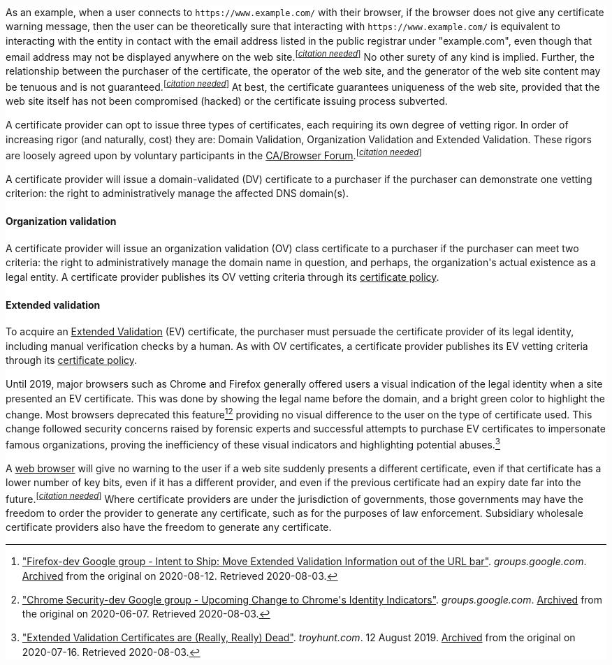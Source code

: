 As an example, when a user connects to `https://www.example.com/` with their browser, if the browser does not give any certificate warning message, then the user can be theoretically sure that interacting with `https://www.example.com/` is equivalent to interacting with the entity in contact with the email address listed in the public registrar under "example.com", even though that email address may not be displayed anywhere on the web site.<sup class="noprint Inline-Template Template-Fact">[<i><a href="https://en.wikipedia.org/wiki/Wikipedia:Citation_needed" title="Wikipedia:Citation needed"><span title="This claim needs references to reliable sources. (September 2022)">citation needed</span></a></i>]</sup> No other surety of any kind is implied. Further, the relationship between the purchaser of the certificate, the operator of the web site, and the generator of the web site content may be tenuous and is not guaranteed.<sup class="noprint Inline-Template Template-Fact">[<i><a href="https://en.wikipedia.org/wiki/Wikipedia:Citation_needed" title="Wikipedia:Citation needed"><span title="This claim needs references to reliable sources. (September 2022)">citation needed</span></a></i>]</sup> At best, the certificate guarantees uniqueness of the web site, provided that the web site itself has not been compromised (hacked) or the certificate issuing process subverted.

A certificate provider can opt to issue three types of certificates, each requiring its own degree of vetting rigor. In order of increasing rigor (and naturally, cost) they are: Domain Validation, Organization Validation and Extended Validation. These rigors are loosely agreed upon by voluntary participants in the [CA/Browser Forum](https://en.wikipedia.org/wiki/CA/Browser_Forum "CA/Browser Forum").<sup class="noprint Inline-Template Template-Fact">[<i><a href="https://en.wikipedia.org/wiki/Wikipedia:Citation_needed" title="Wikipedia:Citation needed"><span title="This claim needs references to reliable sources. (September 2022)">citation needed</span></a></i>]</sup>

A certificate provider will issue a domain-validated (DV) certificate to a purchaser if the purchaser can demonstrate one vetting criterion: the right to administratively manage the affected DNS domain(s).

#### Organization validation

A certificate provider will issue an organization validation (OV) class certificate to a purchaser if the purchaser can meet two criteria: the right to administratively manage the domain name in question, and perhaps, the organization's actual existence as a legal entity. A certificate provider publishes its OV vetting criteria through its [certificate policy](https://en.wikipedia.org/wiki/Certificate_policy "Certificate policy").

#### Extended validation

To acquire an [Extended Validation](https://en.wikipedia.org/wiki/Extended_Validation_Certificate "Extended Validation Certificate") (EV) certificate, the purchaser must persuade the certificate provider of its legal identity, including manual verification checks by a human. As with OV certificates, a certificate provider publishes its EV vetting criteria through its [certificate policy](https://en.wikipedia.org/wiki/Certificate_policy "Certificate policy").

Until 2019, major browsers such as Chrome and Firefox generally offered users a visual indication of the legal identity when a site presented an EV certificate. This was done by showing the legal name before the domain, and a bright green color to highlight the change. Most browsers deprecated this feature[^37][^38] providing no visual difference to the user on the type of certificate used. This change followed security concerns raised by forensic experts and successful attempts to purchase EV certificates to impersonate famous organizations, proving the inefficiency of these visual indicators and highlighting potential abuses.[^39]

A [web browser](https://en.wikipedia.org/wiki/Web_browser "Web browser") will give no warning to the user if a web site suddenly presents a different certificate, even if that certificate has a lower number of key bits, even if it has a different provider, and even if the previous certificate had an expiry date far into the future.<sup class="noprint Inline-Template Template-Fact">[<i><a href="https://en.wikipedia.org/wiki/Wikipedia:Citation_needed" title="Wikipedia:Citation needed"><span title="This claim needs references to reliable sources. (April 2012)">citation needed</span></a></i>]</sup> Where certificate providers are under the jurisdiction of governments, those governments may have the freedom to order the provider to generate any certificate, such as for the purposes of law enforcement. Subsidiary wholesale certificate providers also have the freedom to generate any certificate.


[^:0-1]: [Wildcard SSL certificate limitation on QuovadisGlobal.com](https://support.quovadisglobal.com/KB/a60/will-ssl-work-with-multilevel-wildcards.aspx?KBSearchID=10223) Cite error: The named reference ":0" was defined multiple times with different content (see the [help page](https://en.wikipedia.org/wiki/Help:Cite_errors/Cite_error_references_duplicate_key "Help:Cite errors/Cite error references duplicate key")).
[^2]: Alrawais, Arwa; Alhothaily, Abdulrahman; [Cheng, Xiuzhen](https://en.wikipedia.org/wiki/Xiuzhen_Cheng "Xiuzhen Cheng"); Hu, Chunqiang; Yu, Jiguo (2018-06-01). ["SecureGuard: A Certificate Validation System in Public Key Infrastructure"](https://ieeexplore.ieee.org/document/8290970). *IEEE Transactions on Vehicular Technology*. **67** (6): 5399–5408. [doi](https://en.wikipedia.org/wiki/Doi_\(identifier\) "Doi (identifier)"):[10.1109/TVT.2018.2805700](https://doi.org/10.1109%2FTVT.2018.2805700). [ISSN](https://en.wikipedia.org/wiki/ISSN_\(identifier\) "ISSN (identifier)") [0018-9545](https://search.worldcat.org/issn/0018-9545). [S2CID](https://en.wikipedia.org/wiki/S2CID_\(identifier\) "S2CID (identifier)") [49270949](https://api.semanticscholar.org/CorpusID:49270949). [Archived](https://web.archive.org/web/20220826181642/https://ieeexplore.ieee.org/document/8290970/) from the original on 2022-08-26. Retrieved 2022-08-26.
[^3]: Chadwick, David W; Basden, Andrew (2001-10-31). ["Evaluating Trust in a Public Key Certification Authority"](https://www.sciencedirect.com/science/article/pii/S0167404801007106). *Computers & Security*. **20** (7): 592–611. [doi](https://en.wikipedia.org/wiki/Doi_\(identifier\) "Doi (identifier)"):[10.1016/S0167-4048(01)00710-6](https://doi.org/10.1016%2FS0167-4048%2801%2900710-6). [ISSN](https://en.wikipedia.org/wiki/ISSN_\(identifier\) "ISSN (identifier)") [0167-4048](https://search.worldcat.org/issn/0167-4048). [Archived](https://web.archive.org/web/20220226191547/https://www.sciencedirect.com/science/article/pii/S0167404801007106) from the original on 2022-02-26. Retrieved 2022-02-26.
[^4]: ["Internal names"](https://docs.digicert.com/en/certcentral/certificate-tools/discovery-user-guide/tls-ssl-certificate-vulnerabilities/internal-names.html). [DigiCert](https://en.wikipedia.org/wiki/DigiCert "DigiCert") Documentation.
[^5]: ["Free SSL Certificate | IONOS by 1&1"](https://www.ionos.co.uk/security/free-ssl). *www.ionos.co.uk*. [Archived](https://web.archive.org/web/20220718121336/https://www.ionos.co.uk/security/free-ssl) from the original on 2022-07-18. Retrieved 2022-07-15.
[^6]: ["x509v3\_config - X509 V3 certificate extension configuration format"](https://www.openssl.org/docs/manmaster/man5/x509v3_config.html#Subject-Alternative-Name). [OpenSSL](https://en.wikipedia.org/wiki/OpenSSL "OpenSSL"). Retrieved 2020-01-16.
[^7]: [RFC](https://en.wikipedia.org/wiki/RFC_\(identifier\) "RFC (identifier)") [5280](https://datatracker.ietf.org/doc/html/rfc5280): 4.2.1.6. Subject Alternative Name
[^chrome58-8]: Medley, Joseph (March 2017). ["Deprecations and Removals in Chrome 58"](https://developers.google.com/web/updates/2017/03/chrome-58-deprecations#remove_support_for_commonname_matching_in_certificates). Google Inc. Retrieved 2022-01-04.
[^9]: ["Common Name (CN) for a wildcard certificate"](https://docs.digicert.com/en/certcentral/certificate-tools/certificate-lifecycle-automation-guides/certcentral-managed-automation/common-name--cn--for-a-wildcard-certificate.html). DigiCert Documentation.
[^10]: ["Wildcard and SAN: Understanding Multi-Use SSL Certificates"](https://www.thawte.com/resources/pdfs/Thawte_Multiuse_SSL_WP.pdf) (PDF). [Thawte](https://en.wikipedia.org/wiki/Thawte "Thawte"). 2013.
[^11]: ["Wildcard Certificate Explained in Simpler Terms"](http://searchsecurity.techtarget.com/definition/wildcard-certificate). 23 May 2016.
[^12]: ["RFC 2818 - HTTP Over TLS"](http://tools.ietf.org/html/rfc2818#page-5). [Internet Engineering Task Force](https://en.wikipedia.org/wiki/Internet_Engineering_Task_Force "Internet Engineering Task Force"). May 2000. p. 5. Retrieved 2014-12-15. \[...\] \*.a.com matches foo.a.com but not bar.foo.a.com.
[^13]: Newman, C. (June 1999). [*RFC 2595 - Using TLS with IMAP, POP3 and ACAP*](https://tools.ietf.org/html/rfc2595#page-3#page-3). [Internet Engineering Task Force](https://en.wikipedia.org/wiki/Internet_Engineering_Task_Force "Internet Engineering Task Force"). p. 3. [doi](https://en.wikipedia.org/wiki/Doi_\(identifier\) "Doi (identifier)"):[10.17487/RFC2595](https://doi.org/10.17487%2FRFC2595). [RFC](https://en.wikipedia.org/wiki/Request_for_Comments "Request for Comments") [2595](https://datatracker.ietf.org/doc/html/rfc2595). Retrieved 2014-12-15. For example, \*.example.com would match a.example.com, foo.example.com, etc. but would not match example.com.
[^14]: ["Guidelines For The Issuance And Management Of Extended Validation Certificates, Version 1.5.2"](https://cabforum.org/wp-content/uploads/EV-V1_5_2Libre.pdf#page=16) (PDF). CA/Browser Forum. 2014-10-16. p. 10. Retrieved 2014-12-15. Wildcard certificates are not allowed for EV Certificates.
[^15]: [x509v3\_config Subject Alternative Name](https://www.openssl.org/docs/apps/x509v3_config.html#Subject_Alternative_Name_)
[^16]: [The SAN option is available for EV SSL Certificates on Symantec.com](https://web.archive.org/web/20120613211438/http://www.symantec.com/theme.jsp?themeid=san-ssl-certificates)
[^17]: [SSLTools Certificate Lookup of Wikipedia.org's wildcard ssl certificate](http://www.ssltools.com/certificate_lookup/www.wikipedia.org)
[^18]: Saint-Andre, P.; Hodges, J. (March 2011). [*RFC 6125 - Representation and Verification of Domain-Based Application Service Identity within Internet Public Key Infrastructure Using X.509 (PKIX) Certificates in the Context of Transport Layer Security (TLS)*](https://tools.ietf.org/html/rfc6125#section-7.2#page-31). [Internet Engineering Task Force](https://en.wikipedia.org/wiki/Internet_Engineering_Task_Force "Internet Engineering Task Force"). p. 31. [doi](https://en.wikipedia.org/wiki/Doi_\(identifier\) "Doi (identifier)"):[10.17487/RFC6125](https://doi.org/10.17487%2FRFC6125). [RFC](https://en.wikipedia.org/wiki/Request_for_Comments "Request for Comments") [6125](https://datatracker.ietf.org/doc/html/rfc6125). Retrieved 2014-12-10. This document states that the wildcard character '\*' SHOULD NOT be included in presented identifiers but MAY be checked by application clients (mainly for the sake of backward compatibility with deployed infrastructure). \[...\] Several security considerations justify tightening the rules: \[...\]
[^19]: Rescorla, E. (May 2000). ["RFC 2818 - HTTP Over TLS"](https://tools.ietf.org/html/rfc2818.html). *tools.ietf.org*. [doi](https://en.wikipedia.org/wiki/Doi_\(identifier\) "Doi (identifier)"):[10.17487/RFC2818](https://doi.org/10.17487%2FRFC2818). [RFC](https://en.wikipedia.org/wiki/Request_for_Comments "Request for Comments") [2818](https://datatracker.ietf.org/doc/html/rfc2818). Retrieved 2019-04-20.
[^20]: Saint-Andre, P.; Hodges, J. (March 2011). ["RFC 6125 - Representation and Verification of Domain-Based Application Service Identity within Internet Public Key Infrastructure Using X.509 (PKIX) Certificates in the Context of Transport Layer Security (TLS)"](https://tools.ietf.org/html/rfc6125.html). *tools.ietf.org*. [doi](https://en.wikipedia.org/wiki/Doi_\(identifier\) "Doi (identifier)"):[10.17487/RFC6125](https://doi.org/10.17487%2FRFC6125). [RFC](https://en.wikipedia.org/wiki/Request_for_Comments "Request for Comments") [6125](https://datatracker.ietf.org/doc/html/rfc6125). Retrieved 2019-04-20.
[^21]: ["Disallow support for a\*.example.net, \*a.example.net, and a\*b.example.net in certificate wildcard handling"](https://codereview.chromium.org/762013002). The Chromium Projects, Google Inc. 3 December 2014. Retrieved 21 October 2020.
[^22]: ["Limit wildcard DNS ID support to names of the form \*.example.com (not foo\*.example.com)"](https://bugzilla.mozilla.org/show_bug.cgi?id=1107791). The Mozilla Foundation. 10 December 2014. Retrieved 21 October 2020.
[^23]: ["Disallow support for a\*.example.net, \*a.example.net, and a\*b.example.net in certificate wildcard handling"](https://bugs.python.org/issue23033). The Python Software Foundation. 26 November 2017. Retrieved 21 October 2020.
[^24]: ["Restrictions on data entries for public certificates"](https://docs.digicert.com/en/certcentral/manage-certificates/public-certificates---data-entries-that-violate-industry-standards.html#idp433257). [DigiCert](https://en.wikipedia.org/wiki/DigiCert "DigiCert") Documentation.
[^certs-25]: ["EMV CA"](https://emvca.com/index.html#EMV-CA). EMV Certificate Authority Worldwide. 2 December 2010. [Archived](https://web.archive.org/web/20200704133359/https://emvca.com/index.html#EMV-CA) from the original on 4 July 2020. Retrieved January 20, 2020.
[^26]: ["X.509 Certificate Policy For The Federal Bridge Certification Authority (FBCA)"](https://www.idmanagement.gov/wp-content/uploads/sites/1171/uploads/fpki-x509-cert-policy-fbca.pdf) (PDF). [Archived](https://web.archive.org/web/20210318002502/https://www.idmanagement.gov/wp-content/uploads/sites/1171/uploads/fpki-x509-cert-policy-fbca.pdf) (PDF) from the original on 2021-03-18. Retrieved 2021-05-07.
[^27]: ["X.509 Certificate Policy For The Federal Bridge Certification Authority (FBCA)"](https://www.idmanagement.gov/wp-content/uploads/sites/1171/uploads/fpki-x509-cert-policy-fbca.pdf) (PDF). [Archived](https://web.archive.org/web/20210318002502/https://www.idmanagement.gov/wp-content/uploads/sites/1171/uploads/fpki-x509-cert-policy-fbca.pdf) (PDF) from the original on 2021-03-18. Retrieved 2021-05-07.
[^28]: ["Usage Statistics and Market Share of SSL Certificate Authorities for Websites, May 2020"](https://w3techs.com/technologies/overview/ssl_certificate). *w3techs.com*. [Archived](https://web.archive.org/web/20220630123456/https://w3techs.com/technologies/overview/ssl_certificate) from the original on 2022-06-30. Retrieved 2020-05-01.
[^29]: ["Root Certificate Policy – The Chromium Projects"](https://www.chromium.org/Home/chromium-security/root-ca-policy). *www.chromium.org*. [Archived](https://web.archive.org/web/20170320053911/https://www.chromium.org/Home/chromium-security/root-ca-policy) from the original on 2017-03-20. Retrieved 2017-03-19.
[^30]: ["ca-certificates in Launchpad"](https://launchpad.net/ca-certificates). *launchpad.net*. 30 April 2010. [Archived](https://web.archive.org/web/20170320055526/https://launchpad.net/ca-certificates) from the original on 2017-03-20. Retrieved 2017-03-19.
[^footnotesmithdickinsonseamons20201-31]: [Smith, Dickinson & Seamons 2020](https://en.wikipedia.org/wiki/#CITEREFSmithDickinsonSeamons2020), p. 1.
[^footnotesheffersaint-andrefossati20227.5._certificate_revocation-32]: [Sheffer, Saint-Andre & Fossati 2022](https://en.wikipedia.org/wiki/#CITEREFShefferSaint-AndreFossati2022), 7.5. Certificate Revocation.
[^footnotechunglokchandrasekaranchoffnes20183-33]: [Chung et al. 2018](https://en.wikipedia.org/wiki/#CITEREFChungLokChandrasekaranChoffnes2018), p. 3.
[^footnotesmithdickinsonseamons202010-34]: [Smith, Dickinson & Seamons 2020](https://en.wikipedia.org/wiki/#CITEREFSmithDickinsonSeamons2020), p. 10.
[^footnotelarischchoffneslevinmaggs2017542-35]: [Larisch et al. 2017](https://en.wikipedia.org/wiki/#CITEREFLarischChoffnesLevinMaggs2017), p. 542.
[^footnotesmithdickinsonseamons20201-2-36]: [Smith, Dickinson & Seamons 2020](https://en.wikipedia.org/wiki/#CITEREFSmithDickinsonSeamons2020), p. 1-2.
[^37]: ["Firefox-dev Google group - Intent to Ship: Move Extended Validation Information out of the URL bar"](https://groups.google.com/forum/m/?fromgroups&hl=en#!topic/firefox-dev/6wAg_PpnlY4). *groups.google.com*. [Archived](https://web.archive.org/web/20200812031241/https://groups.google.com/forum/m/?hl=en&fromgroups#!topic/firefox-dev/6wAg_PpnlY4) from the original on 2020-08-12. Retrieved 2020-08-03.
[^38]: ["Chrome Security-dev Google group - Upcoming Change to Chrome's Identity Indicators"](https://groups.google.com/a/chromium.org/forum/m/#!msg/security-dev/h1bTcoTpfeI/jUTk1z7VAAAJ). *groups.google.com*. [Archived](https://web.archive.org/web/20200607075453/https://groups.google.com/a/chromium.org/forum/m/#!msg/security-dev/h1bTcoTpfeI/jUTk1z7VAAAJ) from the original on 2020-06-07. Retrieved 2020-08-03.
[^39]: ["Extended Validation Certificates are (Really, Really) Dead"](https://www.troyhunt.com/extended-validation-certificates-are-really-really-dead/). *troyhunt.com*. 12 August 2019. [Archived](https://web.archive.org/web/20200716132825/https://www.troyhunt.com/extended-validation-certificates-are-really-really-dead/) from the original on 2020-07-16. Retrieved 2020-08-03.
[^40]: ["DigiNotar removal by Mozilla"](https://blog.mozilla.org/security/2011/09/02/diginotar-removal-follow-up/). Mozilla.org. 2 September 2011. [Archived](https://web.archive.org/web/20120603095436/http://blog.mozilla.org/security/2011/09/02/diginotar-removal-follow-up/) from the original on 3 June 2012. Retrieved 30 July 2012.
[^41]: ["DigitNotar removal by Google"](http://googleonlinesecurity.blogspot.com/2011/08/update-on-attempted-man-in-middle.html). [Archived](https://web.archive.org/web/20110913024152/http://googleonlinesecurity.blogspot.com/2011/08/update-on-attempted-man-in-middle.html) from the original on 13 September 2011. Retrieved 30 July 2012.
[^42]: ["Using certificates article at Mozilla.org"](https://www.mozilla.org/projects/security/pki/psm/help_21/using_certs_help.html). Mozilla.org. [Archived](https://web.archive.org/web/20120712233633/http://www.mozilla.org/projects/security/pki/psm/help_21/using_certs_help.html) from the original on 12 July 2012. Retrieved 30 July 2012.
[^43]: Ran Canetti: Universally Composable Signature, Certification, and Authentication. CSFW 2004, [http://eprint.iacr.org/2003/239](http://eprint.iacr.org/2003/239) [Archived](https://web.archive.org/web/20090828160103/http://eprint.iacr.org/2003/239) 2009-08-28 at the [Wayback Machine](https://en.wikipedia.org/wiki/Wayback_Machine "Wayback Machine")
[^44]: [Ben Laurie](https://en.wikipedia.org/wiki/Ben_Laurie "Ben Laurie"), [Ian Goldberg](https://en.wikipedia.org/wiki/Ian_Goldberg "Ian Goldberg") (18 January 2014). ["Replacing passwords on the Internet AKA post-Snowden Opportunistic Encryption"](https://www.w3.org/2014/strint/papers/46.pdf) (PDF). [Archived](https://web.archive.org/web/20141027134430/https://www.w3.org/2014/strint/papers/46.pdf) (PDF) from the original on 27 October 2014. Retrieved 15 November 2014.
[^45]: ["NIST Computer Security Publications – NIST Special Publications (SPs)"](http://csrc.nist.gov/publications/PubsSPs.html). *csrc.nist.gov*. [Archived](https://web.archive.org/web/20170917101423/http://csrc.nist.gov/publications/PubsSPs.html) from the original on 2017-09-17. Retrieved 2016-06-19.
[^46]: ["SP 800-32 Introduction to Public Key Technology and the Federal PKI Infrastructure"](http://nvlpubs.nist.gov/nistpubs/Legacy/SP/nistspecialpublication800-32.pdf) (PDF). National Institute of Standards and Technology. [Archived](https://web.archive.org/web/20180605104516/https://nvlpubs.nist.gov/nistpubs/Legacy/SP/nistspecialpublication800-32.pdf) (PDF) from the original on 2018-06-05. Retrieved 2016-06-19.
[^47]: ["SP 800-25 Federal Agency Use of Public Key Technology for Digital Signatures and Authentication"](http://nvlpubs.nist.gov/nistpubs/Legacy/SP/nistspecialpublication800-25.pdf) (PDF). National Institute of Standards and Technology. [Archived](https://web.archive.org/web/20180602102217/https://nvlpubs.nist.gov/nistpubs/Legacy/SP/nistspecialpublication800-25.pdf) (PDF) from the original on 2018-06-02. Retrieved 2016-06-19.